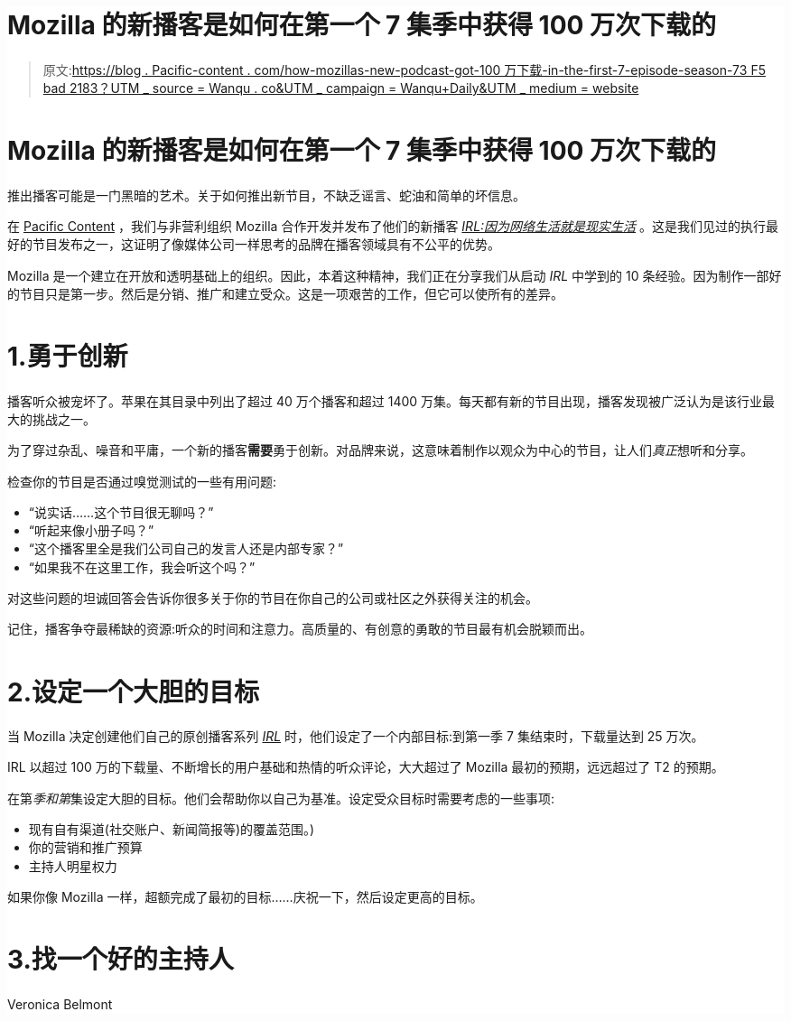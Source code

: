 # Mozilla 的新播客是如何在第一个 7 集季中获得 100 万次下载的

> 原文:[https://blog . Pacific-content . com/how-mozillas-new-podcast-got-100 万下载-in-the-first-7-episode-season-73 F5 bad 2183？UTM _ source = Wanqu . co&UTM _ campaign = Wanqu+Daily&UTM _ medium = website](https://blog.pacific-content.com/how-mozillas-new-podcast-got-1-million-downloads-in-its-first-7-episode-season-73f5bad2183?utm_source=wanqu.co&utm_campaign=Wanqu+Daily&utm_medium=website)

# Mozilla 的新播客是如何在第一个 7 集季中获得 100 万次下载的

推出播客可能是一门黑暗的艺术。关于如何推出新节目，不缺乏谣言、蛇油和简单的坏信息。

在 [Pacific Content](https://pacific-content.com/) ，我们与非营利组织 Mozilla 合作开发并发布了他们的新播客 [*IRL:因为网络生活就是现实生活*](https://irlpodcast.org/) 。这是我们见过的执行最好的节目发布之一，这证明了像媒体公司一样思考的品牌在播客领域具有不公平的优势。

Mozilla 是一个建立在开放和透明基础上的组织。因此，本着这种精神，我们正在分享我们从启动 *IRL* 中学到的 10 条经验。因为制作一部好的节目只是第一步。然后是分销、推广和建立受众。这是一项艰苦的工作，但它可以使所有的差异。

# 1.勇于创新

播客听众被宠坏了。苹果在其目录中列出了超过 40 万个播客和超过 1400 万集。每天都有新的节目出现，播客发现被广泛认为是该行业最大的挑战之一。

为了穿过杂乱、噪音和平庸，一个新的播客**需要**勇于创新。对品牌来说，这意味着制作以观众为中心的节目，让人们*真正*想听和分享。

检查你的节目是否通过嗅觉测试的一些有用问题:

*   “说实话……这个节目很无聊吗？”
*   “听起来像小册子吗？”
*   “这个播客里全是我们公司自己的发言人还是内部专家？”
*   “如果我不在这里工作，我会听这个吗？”

对这些问题的坦诚回答会告诉你很多关于你的节目在你自己的公司或社区之外获得关注的机会。

记住，播客争夺最稀缺的资源:听众的时间和注意力。高质量的、有创意的勇敢的节目最有机会脱颖而出。

# 2.设定一个大胆的目标

当 Mozilla 决定创建他们自己的原创播客系列 [*IRL*](https://irlpodcast.org/) 时，他们设定了一个内部目标:到第一季 7 集结束时，下载量达到 25 万次。

IRL 以超过 100 万的下载量、不断增长的用户基础和热情的听众评论，大大超过了 Mozilla 最初的预期，远远超过了 T2 的预期。

在第*季和第*集设定大胆的目标。他们会帮助你以自己为基准。设定受众目标时需要考虑的一些事项:

*   现有自有渠道(社交账户、新闻简报等)的覆盖范围。)
*   你的营销和推广预算
*   主持人明星权力

如果你像 Mozilla 一样，超额完成了最初的目标……庆祝一下，然后设定更高的目标。

# 3.找一个好的主持人



Veronica Belmont
